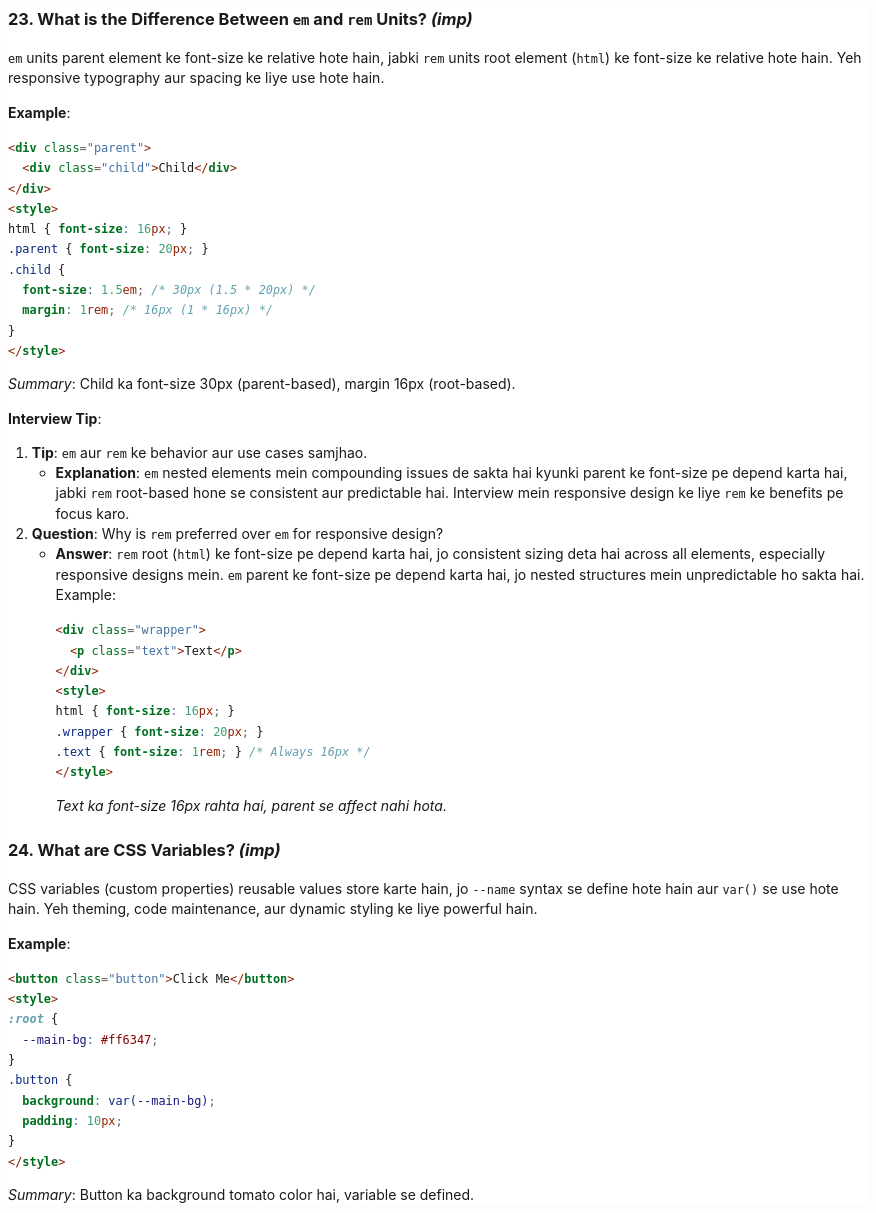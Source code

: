 ### 23. What is the Difference Between `em` and `rem` Units? *(imp)*
`em` units parent element ke font-size ke relative hote hain, jabki `rem` units root element (`html`) ke font-size ke relative hote hain. Yeh responsive typography aur spacing ke liye use hote hain.

**Example**:
```html
<div class="parent">
  <div class="child">Child</div>
</div>
<style>
html { font-size: 16px; }
.parent { font-size: 20px; }
.child {
  font-size: 1.5em; /* 30px (1.5 * 20px) */
  margin: 1rem; /* 16px (1 * 16px) */
}
</style>
```
*Summary*: Child ka font-size 30px (parent-based), margin 16px (root-based).

**Interview Tip**:
1. **Tip**: `em` aur `rem` ke behavior aur use cases samjhao.
   - **Explanation**: `em` nested elements mein compounding issues de sakta hai kyunki parent ke font-size pe depend karta hai, jabki `rem` root-based hone se consistent aur predictable hai. Interview mein responsive design ke liye `rem` ke benefits pe focus karo.
2. **Question**: Why is `rem` preferred over `em` for responsive design?
   - **Answer**: `rem` root (`html`) ke font-size pe depend karta hai, jo consistent sizing deta hai across all elements, especially responsive designs mein. `em` parent ke font-size pe depend karta hai, jo nested structures mein unpredictable ho sakta hai. Example:
     ```html
     <div class="wrapper">
       <p class="text">Text</p>
     </div>
     <style>
     html { font-size: 16px; }
     .wrapper { font-size: 20px; }
     .text { font-size: 1rem; } /* Always 16px */
     </style>
     ```
     *Text ka font-size 16px rahta hai, parent se affect nahi hota.*

### 24. What are CSS Variables? *(imp)*
CSS variables (custom properties) reusable values store karte hain, jo `--name` syntax se define hote hain aur `var()` se use hote hain. Yeh theming, code maintenance, aur dynamic styling ke liye powerful hain.

**Example**:
```html
<button class="button">Click Me</button>
<style>
:root {
  --main-bg: #ff6347;
}
.button {
  background: var(--main-bg);
  padding: 10px;
}
</style>
```
*Summary*: Button ka background tomato color hai, variable se defined.
